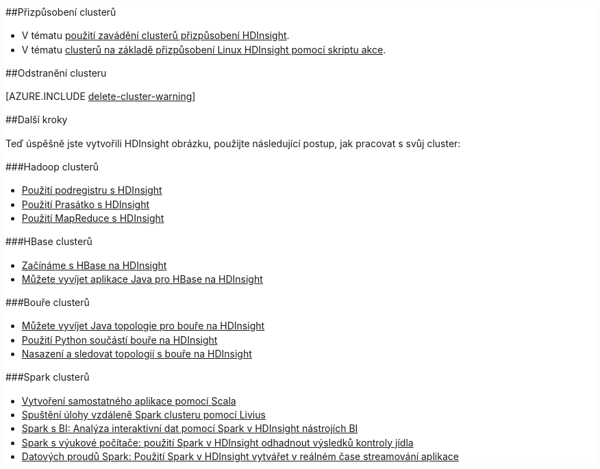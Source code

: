 ##<a name="customize-clusters"></a>Přizpůsobení clusterů

- V tématu [použití zavádění clusterů přizpůsobení HDInsight](hdinsight-hadoop-customize-cluster-bootstrap.md).
- V tématu [clusterů na základě přizpůsobení Linux HDInsight pomocí skriptu akce](hdinsight-hadoop-customize-cluster-linux.md).

##<a name="delete-the-cluster"></a>Odstranění clusteru

[AZURE.INCLUDE [delete-cluster-warning](../../includes/hdinsight-delete-cluster-warning.md)]

##<a name="next-steps"></a>Další kroky

Teď úspěšně jste vytvořili HDInsight obrázku, použijte následující postup, jak pracovat s svůj cluster:

###<a name="hadoop-clusters"></a>Hadoop clusterů

* [Použití podregistru s HDInsight](hdinsight-use-hive.md)
* [Použití Prasátko s HDInsight](hdinsight-use-pig.md)
* [Použití MapReduce s HDInsight](hdinsight-use-mapreduce.md)

###<a name="hbase-clusters"></a>HBase clusterů

* [Začínáme s HBase na HDInsight](hdinsight-hbase-tutorial-get-started-linux.md)
* [Můžete vyvíjet aplikace Java pro HBase na HDInsight](hdinsight-hbase-build-java-maven-linux.md)

###<a name="storm-clusters"></a>Bouře clusterů

* [Můžete vyvíjet Java topologie pro bouře na HDInsight](hdinsight-storm-develop-java-topology.md)
* [Použití Python součástí bouře na HDInsight](hdinsight-storm-develop-python-topology.md)
* [Nasazení a sledovat topologií s bouře na HDInsight](hdinsight-storm-deploy-monitor-topology-linux.md)

###<a name="spark-clusters"></a>Spark clusterů

* [Vytvoření samostatného aplikace pomocí Scala](hdinsight-apache-spark-create-standalone-application.md)
* [Spuštění úlohy vzdáleně Spark clusteru pomocí Livius](hdinsight-apache-spark-livy-rest-interface.md)
* [Spark s BI: Analýza interaktivní dat pomocí Spark v HDInsight nástrojích BI](hdinsight-apache-spark-use-bi-tools.md)
* [Spark s výukové počítače: použití Spark v HDInsight odhadnout výsledků kontroly jídla](hdinsight-apache-spark-machine-learning-mllib-ipython.md)
* [Datových proudů Spark: Použití Spark v HDInsight vytvářet v reálném čase streamování aplikace](hdinsight-apache-spark-eventhub-streaming.md)
